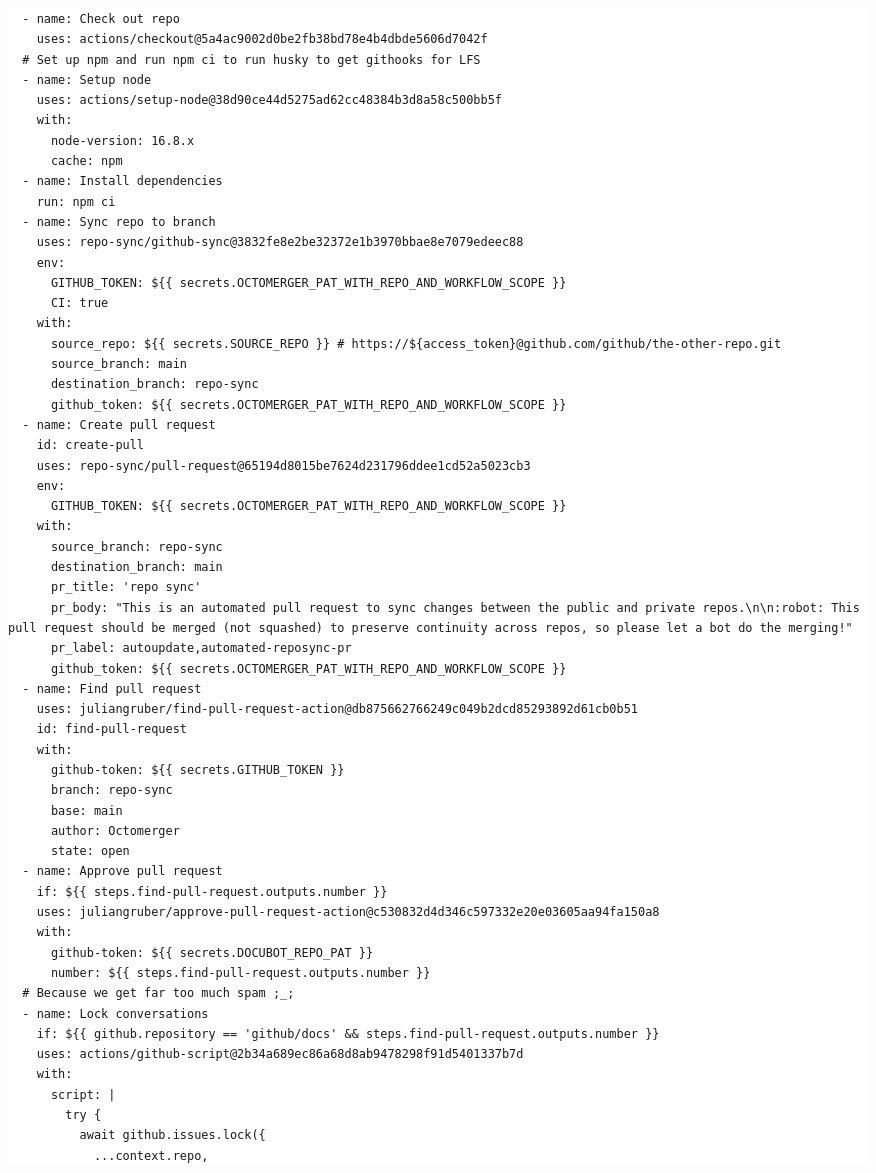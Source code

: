       - name: Check out repo
        uses: actions/checkout@5a4ac9002d0be2fb38bd78e4b4dbde5606d7042f
      # Set up npm and run npm ci to run husky to get githooks for LFS
      - name: Setup node
        uses: actions/setup-node@38d90ce44d5275ad62cc48384b3d8a58c500bb5f
        with:
          node-version: 16.8.x
          cache: npm
      - name: Install dependencies
        run: npm ci
      - name: Sync repo to branch
        uses: repo-sync/github-sync@3832fe8e2be32372e1b3970bbae8e7079edeec88
        env:
          GITHUB_TOKEN: ${{ secrets.OCTOMERGER_PAT_WITH_REPO_AND_WORKFLOW_SCOPE }}
          CI: true
        with:
          source_repo: ${{ secrets.SOURCE_REPO }} # https://${access_token}@github.com/github/the-other-repo.git
          source_branch: main
          destination_branch: repo-sync
          github_token: ${{ secrets.OCTOMERGER_PAT_WITH_REPO_AND_WORKFLOW_SCOPE }}
      - name: Create pull request
        id: create-pull
        uses: repo-sync/pull-request@65194d8015be7624d231796ddee1cd52a5023cb3
        env:
          GITHUB_TOKEN: ${{ secrets.OCTOMERGER_PAT_WITH_REPO_AND_WORKFLOW_SCOPE }}
        with:
          source_branch: repo-sync
          destination_branch: main
          pr_title: 'repo sync'
          pr_body: "This is an automated pull request to sync changes between the public and private repos.\n\n:robot: This pull request should be merged (not squashed) to preserve continuity across repos, so please let a bot do the merging!"
          pr_label: autoupdate,automated-reposync-pr
          github_token: ${{ secrets.OCTOMERGER_PAT_WITH_REPO_AND_WORKFLOW_SCOPE }}
      - name: Find pull request
        uses: juliangruber/find-pull-request-action@db875662766249c049b2dcd85293892d61cb0b51
        id: find-pull-request
        with:
          github-token: ${{ secrets.GITHUB_TOKEN }}
          branch: repo-sync
          base: main
          author: Octomerger
          state: open
      - name: Approve pull request
        if: ${{ steps.find-pull-request.outputs.number }}
        uses: juliangruber/approve-pull-request-action@c530832d4d346c597332e20e03605aa94fa150a8
        with:
          github-token: ${{ secrets.DOCUBOT_REPO_PAT }}
          number: ${{ steps.find-pull-request.outputs.number }}
      # Because we get far too much spam ;_;
      - name: Lock conversations
        if: ${{ github.repository == 'github/docs' && steps.find-pull-request.outputs.number }}
        uses: actions/github-script@2b34a689ec86a68d8ab9478298f91d5401337b7d
        with:
          script: |
            try {
              await github.issues.lock({
                ...context.repo,